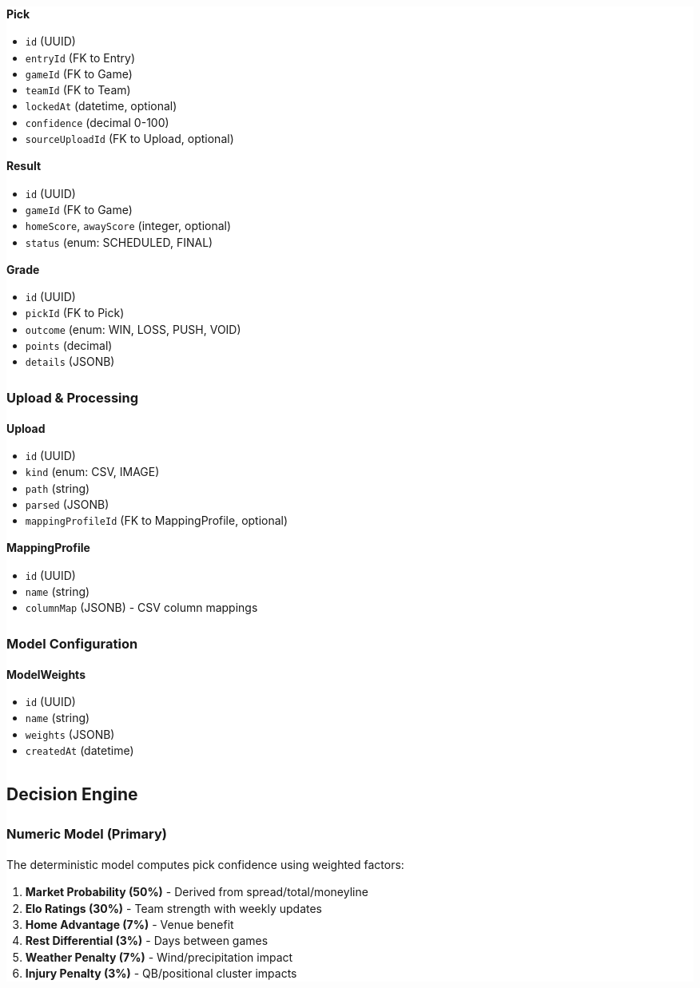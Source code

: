 **Pick**
- `id` (UUID)
- `entryId` (FK to Entry)
- `gameId` (FK to Game)
- `teamId` (FK to Team)
- `lockedAt` (datetime, optional)
- `confidence` (decimal 0-100)
- `sourceUploadId` (FK to Upload, optional)

**Result**
- `id` (UUID)
- `gameId` (FK to Game)
- `homeScore`, `awayScore` (integer, optional)
- `status` (enum: SCHEDULED, FINAL)

**Grade**
- `id` (UUID)
- `pickId` (FK to Pick)
- `outcome` (enum: WIN, LOSS, PUSH, VOID)
- `points` (decimal)
- `details` (JSONB)

### Upload & Processing

**Upload**
- `id` (UUID)
- `kind` (enum: CSV, IMAGE)
- `path` (string)
- `parsed` (JSONB)
- `mappingProfileId` (FK to MappingProfile, optional)

**MappingProfile**
- `id` (UUID)
- `name` (string)
- `columnMap` (JSONB) - CSV column mappings

### Model Configuration

**ModelWeights**
- `id` (UUID)
- `name` (string)
- `weights` (JSONB)
- `createdAt` (datetime)

## Decision Engine

### Numeric Model (Primary)

The deterministic model computes pick confidence using weighted factors:

1. **Market Probability (50%)** - Derived from spread/total/moneyline
2. **Elo Ratings (30%)** - Team strength with weekly updates
3. **Home Advantage (7%)** - Venue benefit
4. **Rest Differential (3%)** - Days between games
5. **Weather Penalty (7%)** - Wind/precipitation impact
6. **Injury Penalty (3%)** - QB/positional cluster impacts

